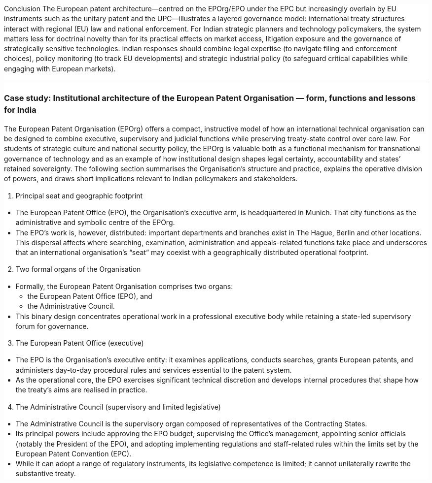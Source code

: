 Conclusion
The European patent architecture—centred on the EPOrg/EPO under the EPC but increasingly overlain by EU instruments such as the unitary patent and the UPC—illustrates a layered governance model: international treaty structures interact with regional (EU) law and national enforcement. For Indian strategic planners and technology policymakers, the system matters less for doctrinal novelty than for its practical effects on market access, litigation exposure and the governance of strategically sensitive technologies. Indian responses should combine legal expertise (to navigate filing and enforcement choices), policy monitoring (to track EU developments) and strategic industrial policy (to safeguard critical capabilities while engaging with European markets).

---

### Case study: Institutional architecture of the European Patent Organisation — form, functions and lessons for India

The European Patent Organisation (EPOrg) offers a compact, instructive model of how an international technical organisation can be designed to combine executive, supervisory and judicial functions while preserving treaty-state control over core law. For students of strategic culture and national security policy, the EPOrg is valuable both as a functional mechanism for transnational governance of technology and as an example of how institutional design shapes legal certainty, accountability and states’ retained sovereignty. The following section summarises the Organisation’s structure and practice, explains the operative division of powers, and draws short implications relevant to Indian policymakers and stakeholders.

1. Principal seat and geographic footprint
- The European Patent Office (EPO), the Organisation’s executive arm, is headquartered in Munich. That city functions as the administrative and symbolic centre of the EPOrg.
- The EPO’s work is, however, distributed: important departments and branches exist in The Hague, Berlin and other locations. This dispersal affects where searching, examination, administration and appeals-related functions take place and underscores that an international organisation’s “seat” may coexist with a geographically distributed operational footprint.

2. Two formal organs of the Organisation
- Formally, the European Patent Organisation comprises two organs:
  - the European Patent Office (EPO), and
  - the Administrative Council.
- This binary design concentrates operational work in a professional executive body while retaining a state-led supervisory forum for governance.

3. The European Patent Office (executive)
- The EPO is the Organisation’s executive entity: it examines applications, conducts searches, grants European patents, and administers day-to-day procedural rules and services essential to the patent system.
- As the operational core, the EPO exercises significant technical discretion and develops internal procedures that shape how the treaty’s aims are realised in practice.

4. The Administrative Council (supervisory and limited legislative)
- The Administrative Council is the supervisory organ composed of representatives of the Contracting States.
- Its principal powers include approving the EPO budget, supervising the Office’s management, appointing senior officials (notably the President of the EPO), and adopting implementing regulations and staff-related rules within the limits set by the European Patent Convention (EPC).
- While it can adopt a range of regulatory instruments, its legislative competence is limited; it cannot unilaterally rewrite the substantive treaty.
